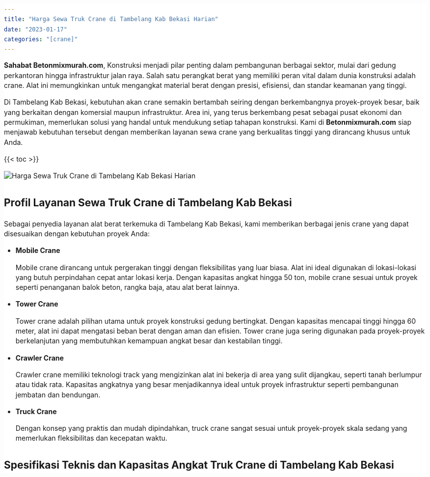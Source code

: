 ```yaml
---
title: "Harga Sewa Truk Crane di Tambelang Kab Bekasi Harian"
date: "2023-01-17"
categories: "[crane]"
---
```


**Sahabat Betonmixmurah.com**, Konstruksi menjadi pilar penting dalam pembangunan berbagai sektor, mulai dari gedung perkantoran hingga infrastruktur jalan raya. Salah satu perangkat berat yang memiliki peran vital dalam dunia konstruksi adalah crane. Alat ini memungkinkan untuk mengangkat material berat dengan presisi, efisiensi, dan standar keamanan yang tinggi.

Di Tambelang Kab Bekasi, kebutuhan akan crane semakin bertambah seiring dengan berkembangnya proyek-proyek besar, baik yang berkaitan dengan komersial maupun infrastruktur. Area ini, yang terus berkembang pesat sebagai pusat ekonomi dan permukiman, memerlukan solusi yang handal untuk mendukung setiap tahapan konstruksi. Kami di **Betonmixmurah.com** siap menjawab kebutuhan tersebut dengan memberikan layanan sewa crane yang berkualitas tinggi yang dirancang khusus untuk Anda.

{{< toc >}}

![Harga Sewa Truk Crane di Tambelang Kab Bekasi Harian](/images/crane/sewa-crane-04.jpg)

## Profil Layanan Sewa Truk Crane di Tambelang Kab Bekasi

Sebagai penyedia layanan alat berat terkemuka di Tambelang Kab Bekasi, kami memberikan berbagai jenis crane yang dapat disesuaikan dengan kebutuhan proyek Anda:  

- **Mobile Crane**  

  Mobile crane dirancang untuk pergerakan tinggi dengan fleksibilitas yang luar biasa. Alat ini ideal digunakan di lokasi-lokasi yang butuh perpindahan cepat antar lokasi kerja. Dengan kapasitas angkat hingga 50 ton, mobile crane sesuai untuk proyek seperti penanganan balok beton, rangka baja, atau alat berat lainnya.  

- **Tower Crane**  

  Tower crane adalah pilihan utama untuk proyek konstruksi gedung bertingkat. Dengan kapasitas mencapai tinggi hingga 60 meter, alat ini dapat mengatasi beban berat dengan aman dan efisien. Tower crane juga sering digunakan pada proyek-proyek berkelanjutan yang membutuhkan kemampuan angkat besar dan kestabilan tinggi.  

- **Crawler Crane**  

  Crawler crane memiliki teknologi track yang mengizinkan alat ini bekerja di area yang sulit dijangkau, seperti tanah berlumpur atau tidak rata. Kapasitas angkatnya yang besar menjadikannya ideal untuk proyek infrastruktur seperti pembangunan jembatan dan bendungan.  

- **Truck Crane**  

  Dengan konsep yang praktis dan mudah dipindahkan, truck crane sangat sesuai untuk proyek-proyek skala sedang yang memerlukan fleksibilitas dan kecepatan waktu.

## Spesifikasi Teknis dan Kapasitas Angkat Truk Crane di Tambelang Kab Bekasi 
